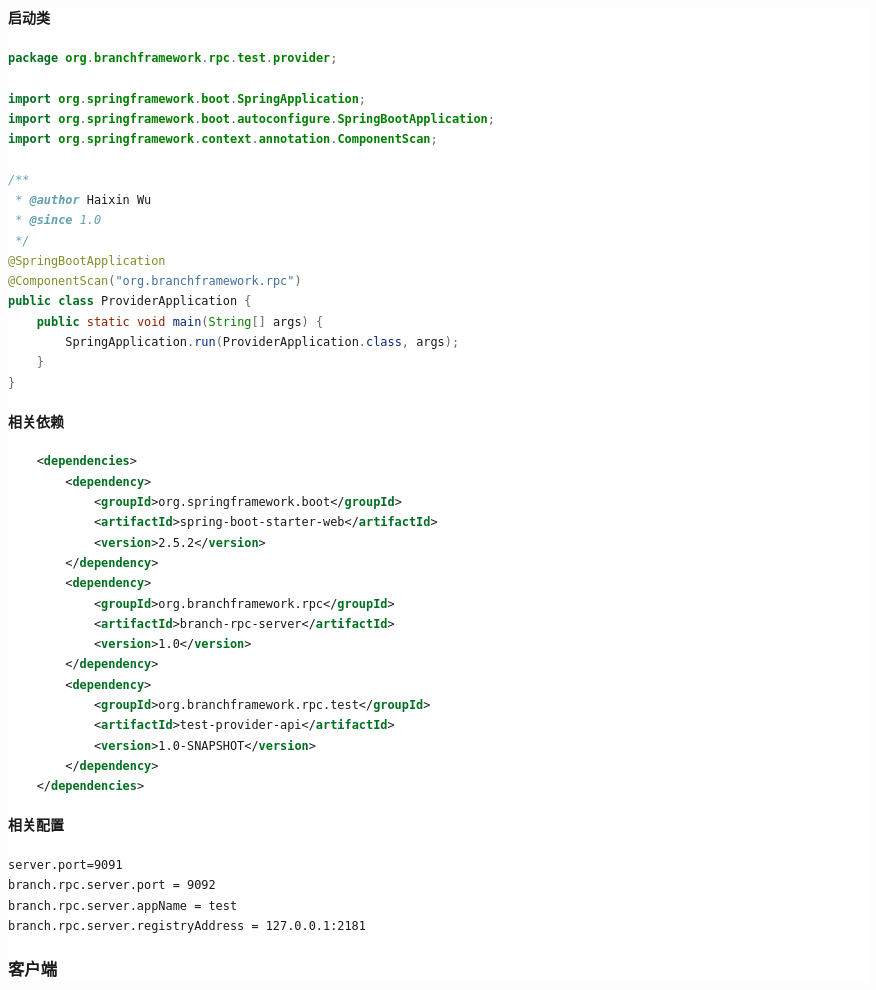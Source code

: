 #### 启动类

```java
package org.branchframework.rpc.test.provider;

import org.springframework.boot.SpringApplication;
import org.springframework.boot.autoconfigure.SpringBootApplication;
import org.springframework.context.annotation.ComponentScan;

/**
 * @author Haixin Wu
 * @since 1.0
 */
@SpringBootApplication
@ComponentScan("org.branchframework.rpc")
public class ProviderApplication {
    public static void main(String[] args) {
        SpringApplication.run(ProviderApplication.class, args);
    }
}
```

#### 相关依赖

```xml
    <dependencies>
        <dependency>
            <groupId>org.springframework.boot</groupId>
            <artifactId>spring-boot-starter-web</artifactId>
            <version>2.5.2</version>
        </dependency>
        <dependency>
            <groupId>org.branchframework.rpc</groupId>
            <artifactId>branch-rpc-server</artifactId>
            <version>1.0</version>
        </dependency>
        <dependency>
            <groupId>org.branchframework.rpc.test</groupId>
            <artifactId>test-provider-api</artifactId>
            <version>1.0-SNAPSHOT</version>
        </dependency>
    </dependencies>
```

#### 相关配置

```properties
server.port=9091
branch.rpc.server.port = 9092
branch.rpc.server.appName = test
branch.rpc.server.registryAddress = 127.0.0.1:2181
```

### 客户端

